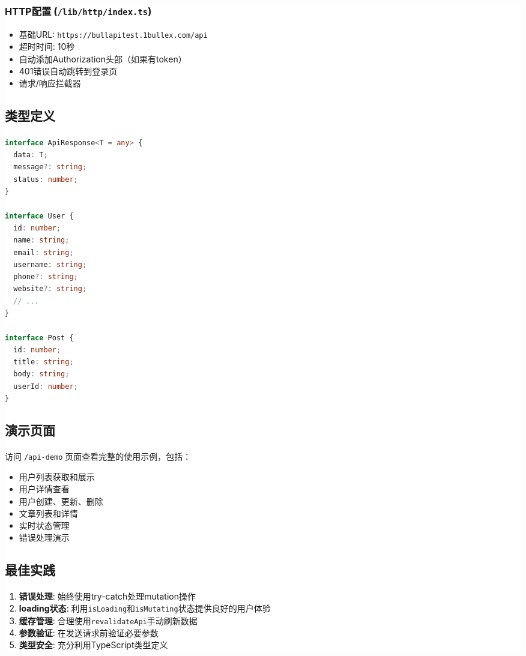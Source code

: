 ### HTTP配置 (`/lib/http/index.ts`)

- 基础URL: `https://bullapitest.1bullex.com/api`
- 超时时间: 10秒
- 自动添加Authorization头部（如果有token）
- 401错误自动跳转到登录页
- 请求/响应拦截器

## 类型定义

```typescript
interface ApiResponse<T = any> {
  data: T;
  message?: string;
  status: number;
}

interface User {
  id: number;
  name: string;
  email: string;
  username: string;
  phone?: string;
  website?: string;
  // ...
}

interface Post {
  id: number;
  title: string;
  body: string;
  userId: number;
}
```

## 演示页面

访问 `/api-demo` 页面查看完整的使用示例，包括：

- 用户列表获取和展示
- 用户详情查看
- 用户创建、更新、删除
- 文章列表和详情
- 实时状态管理
- 错误处理演示

## 最佳实践

1. **错误处理**: 始终使用try-catch处理mutation操作
2. **loading状态**: 利用`isLoading`和`isMutating`状态提供良好的用户体验
3. **缓存管理**: 合理使用`revalidateApi`手动刷新数据
4. **参数验证**: 在发送请求前验证必要参数
5. **类型安全**: 充分利用TypeScript类型定义
